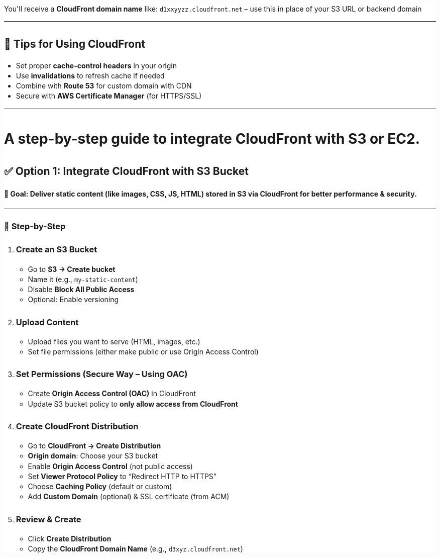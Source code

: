 You'll receive a **CloudFront domain name** like:
`d1xxyyzz.cloudfront.net` – use this in place of your S3 URL or backend domain

---

## 📌 Tips for Using CloudFront

* Set proper **cache-control headers** in your origin
* Use **invalidations** to refresh cache if needed
* Combine with **Route 53** for custom domain with CDN
* Secure with **AWS Certificate Manager** (for HTTPS/SSL)

---
# A step-by-step guide to integrate CloudFront with S3 or EC2.

## ✅ **Option 1: Integrate CloudFront with S3 Bucket**
#### 📂 Goal: Deliver static content (like images, CSS, JS, HTML) stored in S3 via CloudFront for better performance & security.
---
### 🔧 **Step-by-Step**
1. ### **Create an S3 Bucket**

   * Go to **S3 → Create bucket**
   * Name it (e.g., `my-static-content`)
   * Disable **Block All Public Access**
   * Optional: Enable versioning

2. ### **Upload Content**

   * Upload files you want to serve (HTML, images, etc.)
   * Set file permissions (either make public or use Origin Access Control)

3. ### **Set Permissions (Secure Way – Using OAC)**

   * Create **Origin Access Control (OAC)** in CloudFront
   * Update S3 bucket policy to **only allow access from CloudFront**

4. ### **Create CloudFront Distribution**

   * Go to **CloudFront → Create Distribution**
   * **Origin domain**: Choose your S3 bucket
   * Enable **Origin Access Control** (not public access)
   * Set **Viewer Protocol Policy** to “Redirect HTTP to HTTPS”
   * Choose **Caching Policy** (default or custom)
   * Add **Custom Domain** (optional) & SSL certificate (from ACM)

5. ### **Review & Create**

   * Click **Create Distribution**
   * Copy the **CloudFront Domain Name** (e.g., `d3xyz.cloudfront.net`)
